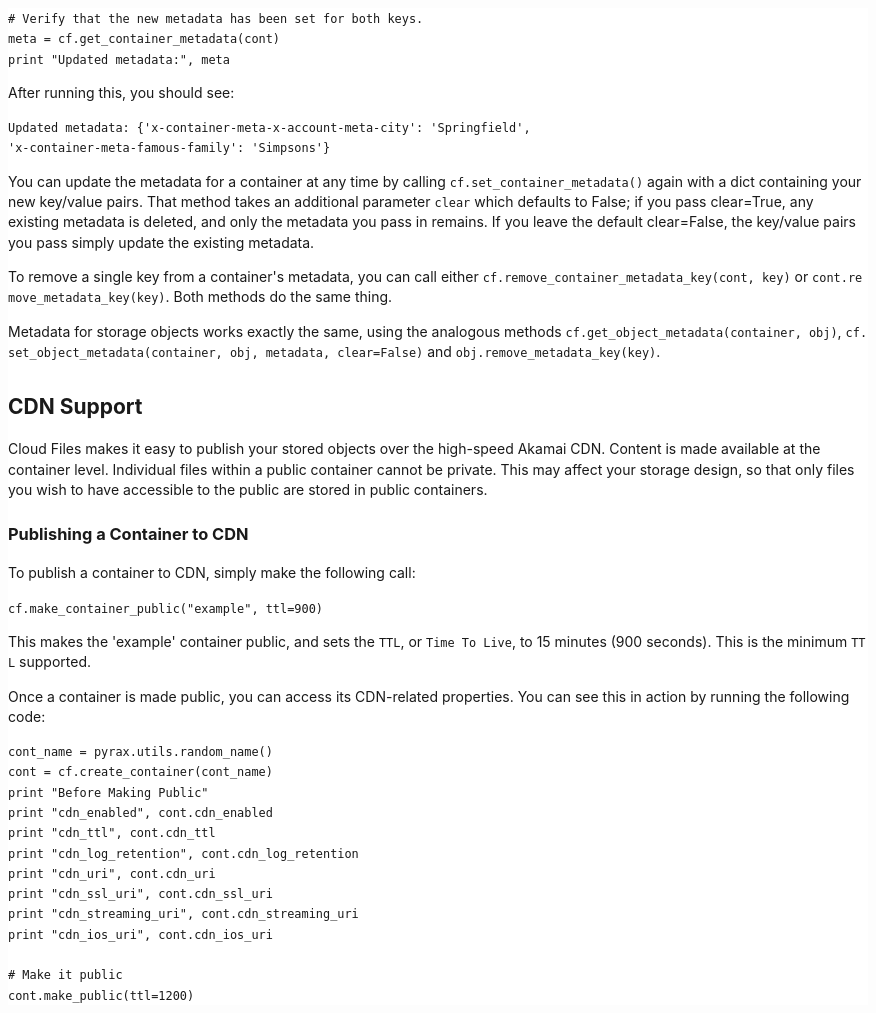     # Verify that the new metadata has been set for both keys.
    meta = cf.get_container_metadata(cont)
    print "Updated metadata:", meta

After running this, you should see:

    Updated metadata: {'x-container-meta-x-account-meta-city': 'Springfield',
    'x-container-meta-famous-family': 'Simpsons'}

You can update the metadata for a container at any time by calling `cf.set_container_metadata()` again with a dict containing your new key/value pairs. That method takes an additional parameter `clear` which defaults to False; if you pass clear=True, any existing metadata is deleted, and only the metadata you pass in remains. If you leave the default clear=False, the key/value pairs you pass simply update the existing metadata.

To remove a single key from a container's metadata, you can call either `cf.remove_container_metadata_key(cont, key)` or `cont.remove_metadata_key(key)`. Both methods do the same thing.

Metadata for storage objects works exactly the same, using the analogous methods `cf.get_object_metadata(container, obj)`, `cf.set_object_metadata(container, obj, metadata, clear=False)` and `obj.remove_metadata_key(key)`.


## CDN Support
Cloud Files makes it easy to publish your stored objects over the high-speed Akamai CDN. Content is made available at the container level. Individual files within a public container cannot be private. This may affect your storage design, so that only files you wish to have accessible to the public are stored in public containers.


### Publishing a Container to CDN
To publish a container to CDN, simply make the following call:

    cf.make_container_public("example", ttl=900)

This makes the 'example' container public, and sets the `TTL`, or `Time To Live`, to 15 minutes (900 seconds). This is the minimum `TTL` supported.

Once a container is made public, you can access its CDN-related properties. You can see this in action by running the following code:

    cont_name = pyrax.utils.random_name()
    cont = cf.create_container(cont_name)
    print "Before Making Public"
    print "cdn_enabled", cont.cdn_enabled
    print "cdn_ttl", cont.cdn_ttl
    print "cdn_log_retention", cont.cdn_log_retention
    print "cdn_uri", cont.cdn_uri
    print "cdn_ssl_uri", cont.cdn_ssl_uri
    print "cdn_streaming_uri", cont.cdn_streaming_uri
    print "cdn_ios_uri", cont.cdn_ios_uri

    # Make it public
    cont.make_public(ttl=1200)
